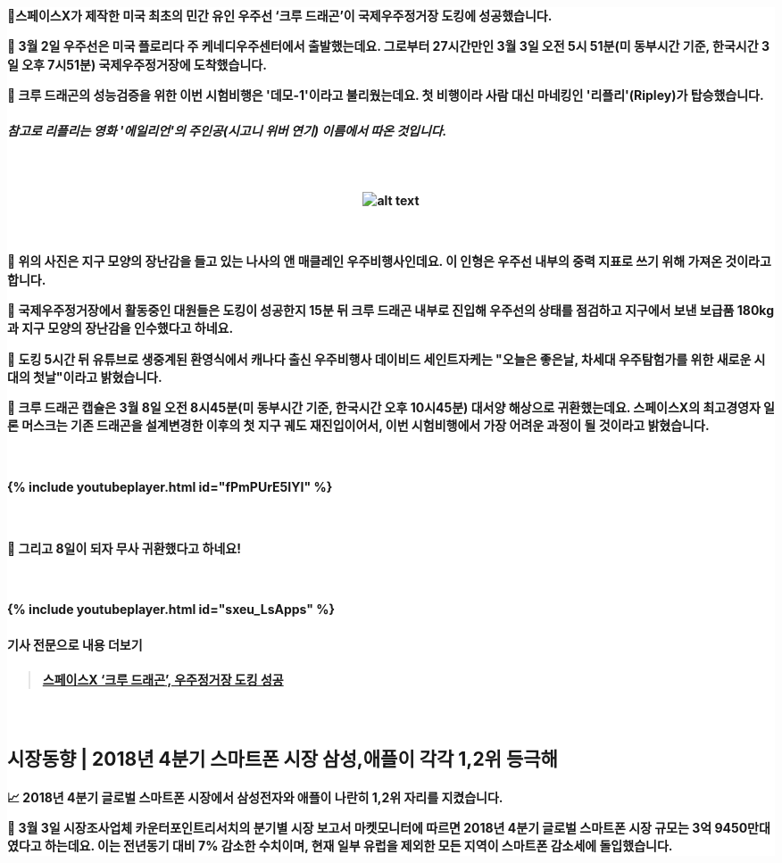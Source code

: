 <strong> 🚀스페이스X가 제작한 미국 최초의 민간 유인 우주선 ‘크루 드래곤’이 국제우주정거장 도킹에 성공했습니다.


📍 3월 2일 우주선은 미국 플로리다 주 케네디우주센터에서 출발했는데요. 
그로부터 27시간만인 3월 3일 오전 5시 51분(미 동부시간 기준, 한국시간 3일 오후 7시51분) 국제우주정거장에 도착했습니다.

📍 크루 드래곤의 성능검증을 위한 이번 시험비행은 '데모-1'이라고 불리웠는데요.
첫 비행이라 사람 대신 마네킹인 '리플리'(Ripley)가 탑승했습니다. 

##### 참고로 리플리는 영화 '에일리언'의 주인공(시고니 위버 연기) 이름에서 따온 것입니다. 


<br>

<p align ="middle">    
 <img src="https://imgnews.pstatic.net/image/028/2019/03/04/0002445083_002_20190304101102939.JPG?type=w647" alt="alt text" width = "70%">
</p>

<br>



📍 위의 사진은 지구 모양의 장난감을 들고 있는 나사의 앤 매클레인 우주비행사인데요. 
이 인형은 우주선 내부의 중력 지표로 쓰기 위해 가져온 것이라고 합니다.


📍 국제우주정거장에서 활동중인 대원들은 도킹이 성공한지 15분 뒤 크루 드래곤 내부로 진입해 우주선의 상태를 점검하고 지구에서 보낸 보급품 180kg과 지구 모양의 장난감을 인수했다고 하네요. 

📍 도킹 5시간 뒤 유튜브로 생중계된 환영식에서 캐나다 출신 우주비행사 데이비드 세인트자케는 "오늘은 좋은날, 차세대 우주탐험가를 위한 새로운 시대의 첫날"이라고 밝혔습니다.


📍 크루 드래곤 캡슐은 3월 8일 오전 8시45분(미 동부시간 기준, 한국시간 오후 10시45분) 대서양 해상으로 귀환했는데요. 
스페이스X의 최고경영자 일론 머스크는 기존 드래곤을 설계변경한 이후의 첫 지구 궤도 재진입이어서, 이번 시험비행에서 가장 어려운 과정이 될 것이라고 밝혔습니다.

<br>

{% include youtubeplayer.html id="fPmPUrE5IYI" %}

<br>

📍 그리고 8일이 되자 무사 귀환했다고 하네요!

<br>

{% include youtubeplayer.html id="sxeu_LsApps" %}



#### 기사 전문으로 내용 더보기

> [스페이스X ‘크루 드래곤’, 우주정거장 도킹 성공](https://news.naver.com/main/read.nhn?mode=LSD&mid=shm&sid1=105&oid=028&aid=0002445083)

<br>

## <a name="smartphonemarket_Market_03_08"></a>시장동향 | 2018년 4분기 스마트폰 시장 삼성,애플이 각각 1,2위 등극해

<strong> 📈 2018년 4분기 글로벌 스마트폰 시장에서 삼성전자와 애플이 나란히 1,2위 자리를 지켰습니다.

📍 3월 3일 시장조사업체 카운터포인트리서치의 분기별 시장 보고서 마켓모니터에 따르면 2018년 4분기 글로벌 스마트폰 시장 규모는 3억 9450만대였다고 하는데요. 
이는 전년동기 대비 7% 감소한 수치이며, 현재 일부 유럽을 제외한 모든 지역이 스마트폰 감소세에 돌입했습니다. 
